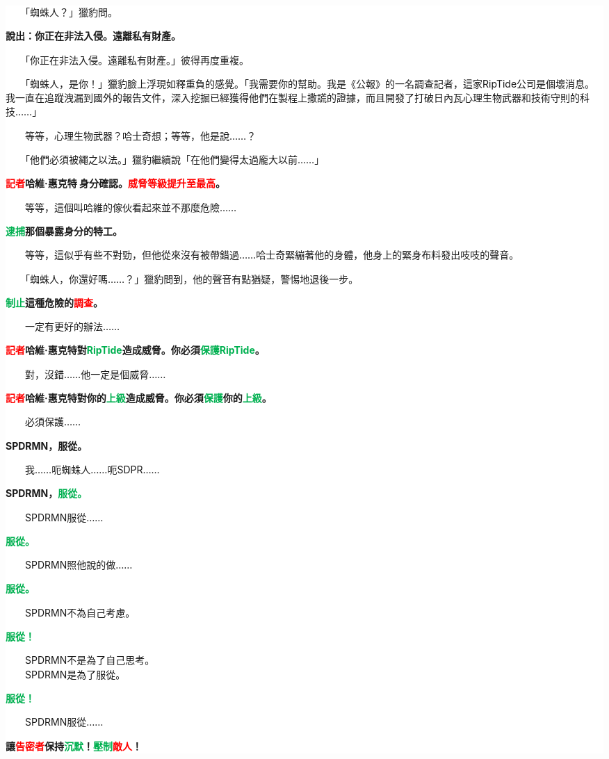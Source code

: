 　　「蜘蛛人？」獵豹問。

**說出：你正在非法入侵。遠離私有財產。**

　　「你正在非法入侵。遠離私有財產。」彼得再度重複。

　　「蜘蛛人，是你！」獵豹臉上浮現如釋重負的感覺。「我需要你的幫助。我是《公報》的一名調查記者，這家RipTide公司是個壞消息。我一直在追蹤洩漏到國外的報告文件，深入挖掘已經獲得他們在製程上撒謊的證據，而且開發了打破日內瓦心理生物武器和技術守則的科技……」

　　等等，心理生物武器？哈士奇想；等等，他是說……？

　　「他們必須被繩之以法。」獵豹繼續說「在他們變得太過龐大以前……」

**<span style="color:#ff0000">記者</span>哈維‧惠克特 身分確認。<span style="color:#ff0000">威脅等級提升至最高</span>。**

　　等等，這個叫哈維的傢伙看起來並不那麼危險……

**<span style="color:#00b050">逮捕</span>那個暴露身分的特工。**

　　等等，這似乎有些不對勁，但他從來沒有被帶錯過……哈士奇緊繃著他的身體，他身上的緊身布料發出吱吱的聲音。

　　「蜘蛛人，你還好嗎……？」獵豹問到，他的聲音有點猶疑，警惕地退後一步。

**<span style="color:#00b050">制止</span>這種危險的<span style="color:#ff0000">調查</span>。**

　　一定有更好的辦法……

**<span style="color:#ff0000">記者</span>哈維‧惠克特對<span style="color:#00b050">RipTide</span>造成威脅。你必須<span style="color:#00b050">保護RipTide</span>。**

　　對，沒錯……他一定是個威脅……

**<span style="color:#ff0000">記者</span>哈維‧惠克特對你的<span style="color:#00b050">上級</span>造成威脅。你必須<span style="color:#00b050">保護</span>你的<span style="color:#00b050">上級</span>。**

　　必須保護……

**SPDRMN，服從。**

　　我……呃蜘蛛人……呃SDPR……

**SPDRMN，<span style="color:#00b050">服從。</span>**

　　SPDRMN服從……

**<span style="color:#00b050">服從。</span>**

　　SPDRMN照他說的做……

**<span style="color:#00b050">服從。</span>**

　　SPDRMN不為自己考慮。

**<span style="color:#00b050">服從！</span>**

　　SPDRMN不是為了自己思考。\
　　SPDRMN是為了服從。

**<span style="color:#00b050">服從！</span>**

　　SPDRMN服從……

**讓<span style="color:#ff0000">告密者</span>保持<span style="color:#00b050">沉默</span>！<span style="color:#00b050">壓制</span><span style="color:#ff0000">敵人</span>！**
